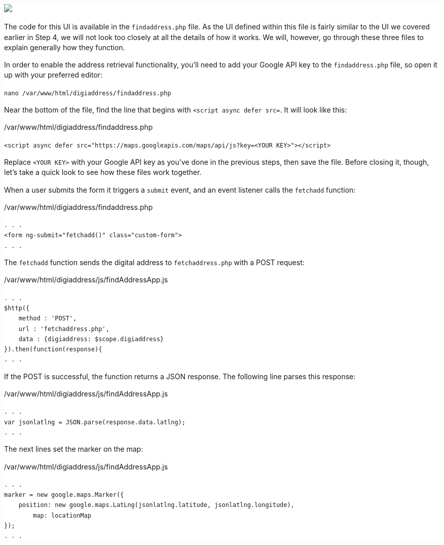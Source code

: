 ![](https://raw.githubusercontent.com/opendocs-md/do-tutorials-images/master/img/mapcode/final_getaddress.png)

The code for this UI is available in the `findaddress.php` file. As the UI defined within this file is fairly similar to the UI we covered earlier in Step 4, we will not look too closely at all the details of how it works. We will, however, go through these three files to explain generally how they function.

In order to enable the address retrieval functionality, you’ll need to add your Google API key to the `findaddress.php` file, so open it up with your preferred editor:

    nano /var/www/html/digiaddress/findaddress.php

Near the bottom of the file, find the line that begins with `<script async defer src=`. It will look like this:

/var/www/html/digiaddress/findaddress.php

    <script async defer src="https://maps.googleapis.com/maps/api/js?key=<YOUR KEY>"></script>

Replace `<YOUR KEY>` with your Google API key as you’ve done in the previous steps, then save the file. Before closing it, though, let’s take a quick look to see how these files work together.

When a user submits the form it triggers a `submit` event, and an event listener calls the `fetchadd` function:

/var/www/html/digiaddress/findaddress.php

    . . .
    <form ng-submit="fetchadd()" class="custom-form">
    . . .

The `fetchadd` function sends the digital address to `fetchaddress.php` with a POST request:

/var/www/html/digiaddress/js/findAddressApp.js

    . . .
    $http({
        method : 'POST',
        url : 'fetchaddress.php',
        data : {digiaddress: $scope.digiaddress}
    }).then(function(response){
    . . .

If the POST is successful, the function returns a JSON response. The following line parses this response:

/var/www/html/digiaddress/js/findAddressApp.js

    . . .
    var jsonlatlng = JSON.parse(response.data.latlng);
    . . .

The next lines set the marker on the map:

/var/www/html/digiaddress/js/findAddressApp.js

    . . .
    marker = new google.maps.Marker({
        position: new google.maps.LatLng(jsonlatlng.latitude, jsonlatlng.longitude),
            map: locationMap
    });
    . . .
